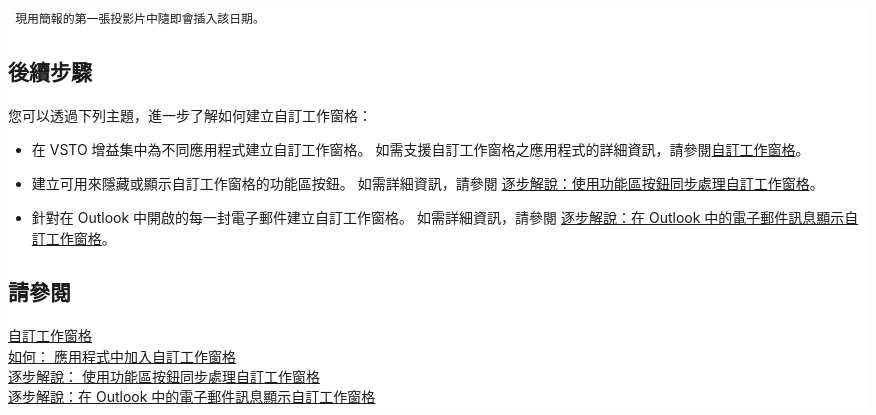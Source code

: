      現用簡報的第一張投影片中隨即會插入該日期。  
  
## <a name="next-steps"></a>後續步驟  
 您可以透過下列主題，進一步了解如何建立自訂工作窗格：  
  
-   在 VSTO 增益集中為不同應用程式建立自訂工作窗格。 如需支援自訂工作窗格之應用程式的詳細資訊，請參閱[自訂工作窗格](../vsto/custom-task-panes.md)。  
  
-   建立可用來隱藏或顯示自訂工作窗格的功能區按鈕。 如需詳細資訊，請參閱 [逐步解說：使用功能區按鈕同步處理自訂工作窗格](../vsto/walkthrough-synchronizing-a-custom-task-pane-with-a-ribbon-button.md)。  
  
-   針對在 Outlook 中開啟的每一封電子郵件建立自訂工作窗格。 如需詳細資訊，請參閱 [逐步解說：在 Outlook 中的電子郵件訊息顯示自訂工作窗格](../vsto/walkthrough-displaying-custom-task-panes-with-e-mail-messages-in-outlook.md)。  
  
## <a name="see-also"></a>請參閱  
 [自訂工作窗格](../vsto/custom-task-panes.md)   
 [如何： 應用程式中加入自訂工作窗格](../vsto/how-to-add-a-custom-task-pane-to-an-application.md)   
 [逐步解說： 使用功能區按鈕同步處理自訂工作窗格](../vsto/walkthrough-synchronizing-a-custom-task-pane-with-a-ribbon-button.md)   
 [逐步解說：在 Outlook 中的電子郵件訊息顯示自訂工作窗格](../vsto/walkthrough-displaying-custom-task-panes-with-e-mail-messages-in-outlook.md)  
  
  